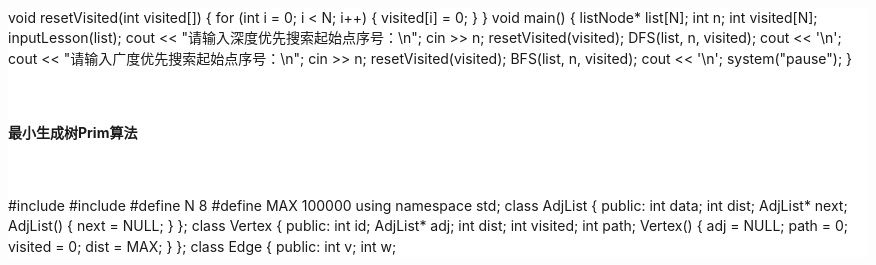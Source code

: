 void resetVisited(int visited\[\])
{
    for (int i = 0; i < N; i++) {
        visited\[i\] = 0;
    }
}
void main()
{
    listNode* list\[N\];
    int n;
    int visited\[N\];
    inputLesson(list);
    cout << "请输入深度优先搜索起始点序号：\\n";
    cin >> n;
    resetVisited(visited);
    DFS(list, n, visited);
    cout << '\\n';
    cout << "请输入广度优先搜索起始点序号：\\n";
    cin >> n;
    resetVisited(visited);
    BFS(list, n, visited);
    cout << '\\n';
    system("pause");
}

   

#### 最小生成树Prim算法

 

#include<iostream>
#include<iomanip>
#define N 8
#define MAX 100000
using namespace std;
class AdjList
{
public:
    int data;
    int dist;
    AdjList* next;
    AdjList() {
        next = NULL;
    }
};
class Vertex
{
public:
    int id;
    AdjList* adj;
    int dist;
    int visited;
    int path;
    Vertex() {
        adj = NULL;
        path = 0;
        visited = 0;
        dist = MAX;
    }
};
class Edge
{
public:
    int v;
    int w;